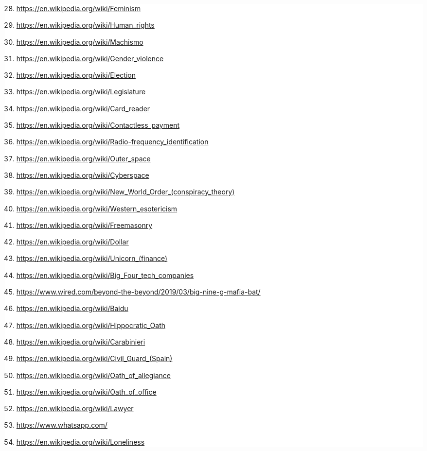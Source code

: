 28. https://en.wikipedia.org/wiki/Feminism

29. https://en.wikipedia.org/wiki/Human_rights

30. https://en.wikipedia.org/wiki/Machismo

31. https://en.wikipedia.org/wiki/Gender_violence

32. https://en.wikipedia.org/wiki/Election

33. https://en.wikipedia.org/wiki/Legislature

34. https://en.wikipedia.org/wiki/Card_reader

35. https://en.wikipedia.org/wiki/Contactless_payment

36. https://en.wikipedia.org/wiki/Radio-frequency_identification

37. https://en.wikipedia.org/wiki/Outer_space

38. https://en.wikipedia.org/wiki/Cyberspace

39. https://en.wikipedia.org/wiki/New_World_Order_(conspiracy_theory)

40. https://en.wikipedia.org/wiki/Western_esotericism

41. https://en.wikipedia.org/wiki/Freemasonry

42. https://en.wikipedia.org/wiki/Dollar

43. https://en.wikipedia.org/wiki/Unicorn_(finance)

44. https://en.wikipedia.org/wiki/Big_Four_tech_companies

45. https://www.wired.com/beyond-the-beyond/2019/03/big-nine-g-mafia-bat/

46. https://en.wikipedia.org/wiki/Baidu

47. https://en.wikipedia.org/wiki/Hippocratic_Oath

48. https://en.wikipedia.org/wiki/Carabinieri

49. https://en.wikipedia.org/wiki/Civil_Guard_(Spain)

50. https://en.wikipedia.org/wiki/Oath_of_allegiance

51. https://en.wikipedia.org/wiki/Oath_of_office

52. https://en.wikipedia.org/wiki/Lawyer

53. https://www.whatsapp.com/

54. https://en.wikipedia.org/wiki/Loneliness

    

    

    

